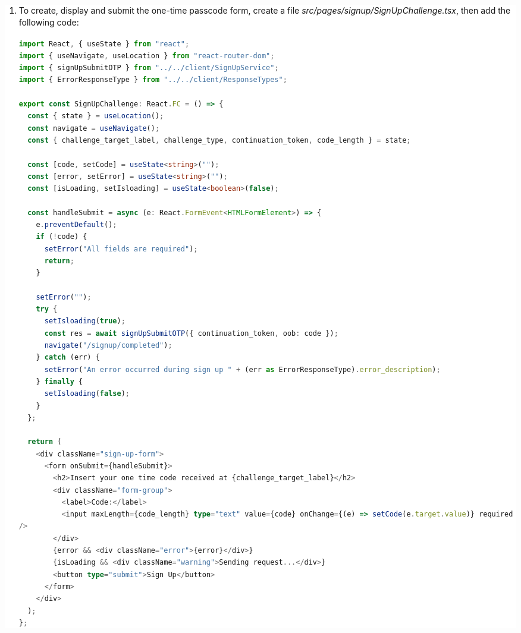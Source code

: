 1. To create, display and submit the one-time passcode form, create a file *src/pages/signup/SignUpChallenge.tsx*, then add the following code:

    ```typescript
    import React, { useState } from "react";
    import { useNavigate, useLocation } from "react-router-dom";
    import { signUpSubmitOTP } from "../../client/SignUpService";
    import { ErrorResponseType } from "../../client/ResponseTypes";
    
    export const SignUpChallenge: React.FC = () => {
      const { state } = useLocation();
      const navigate = useNavigate();
      const { challenge_target_label, challenge_type, continuation_token, code_length } = state;
    
      const [code, setCode] = useState<string>("");
      const [error, setError] = useState<string>("");
      const [isLoading, setIsloading] = useState<boolean>(false);
    
      const handleSubmit = async (e: React.FormEvent<HTMLFormElement>) => {
        e.preventDefault();
        if (!code) {
          setError("All fields are required");
          return;
        }
    
        setError("");
        try {
          setIsloading(true);
          const res = await signUpSubmitOTP({ continuation_token, oob: code });
          navigate("/signup/completed");
        } catch (err) {
          setError("An error occurred during sign up " + (err as ErrorResponseType).error_description);
        } finally {
          setIsloading(false);
        }
      };
    
      return (
        <div className="sign-up-form">
          <form onSubmit={handleSubmit}>
            <h2>Insert your one time code received at {challenge_target_label}</h2>
            <div className="form-group">
              <label>Code:</label>
              <input maxLength={code_length} type="text" value={code} onChange={(e) => setCode(e.target.value)} required />
            </div>
            {error && <div className="error">{error}</div>}
            {isLoading && <div className="warning">Sending request...</div>}
            <button type="submit">Sign Up</button>
          </form>
        </div>
      );
    };
    ```
